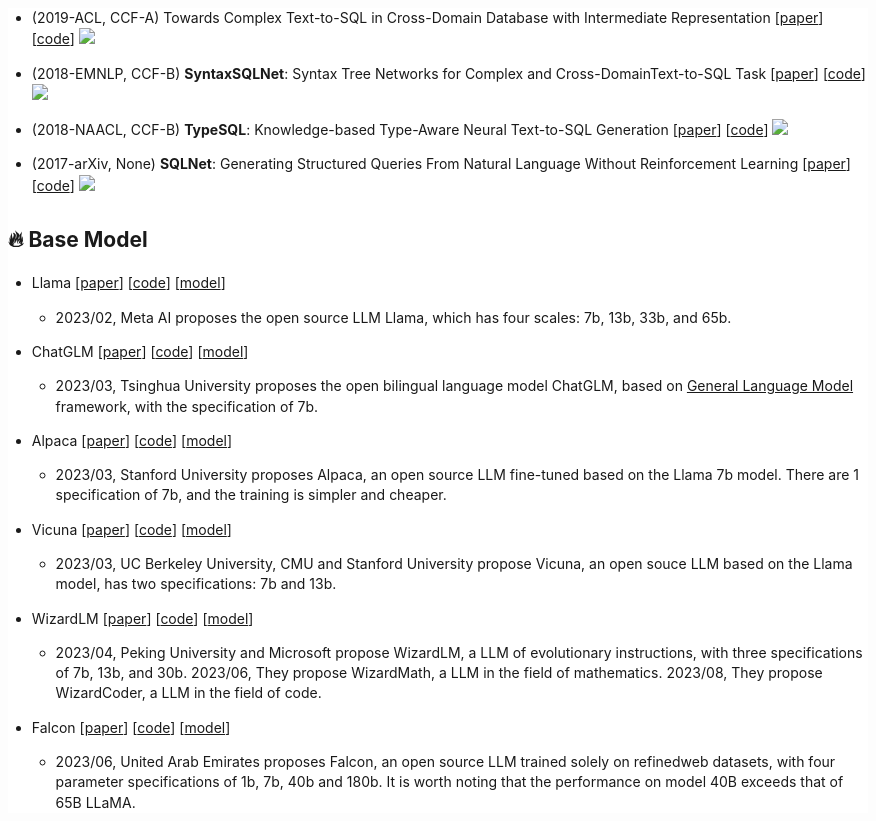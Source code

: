 - (2019-ACL, CCF-A) Towards Complex Text-to-SQL in Cross-Domain Database with Intermediate Representation
[[paper](https://arxiv.org/pdf/1905.08205v2.pdf)]
[[code](https://github.com/microsoft/IRNet)]
[![](https://img.shields.io/badge/Spider-green)](https://yale-lily.github.io/spider)

- (2018-EMNLP, CCF-B) **SyntaxSQLNet**: Syntax Tree Networks for Complex and Cross-DomainText-to-SQL Task
[[paper](https://arxiv.org/pdf/1810.05237v2.pdf)]
[[code](https://github.com/taoyds/syntaxsql)]
[![](https://img.shields.io/badge/Spider-green)](https://yale-lily.github.io/spider)

- (2018-NAACL, CCF-B) **TypeSQL**: Knowledge-based Type-Aware Neural Text-to-SQL Generation
[[paper](https://arxiv.org/pdf/1804.09769.pdf)]
[[code](https://github.com/taoyds/typesql)]
[![](https://img.shields.io/badge/WikiSQL-green)](https://github.com/salesforce/WikiSQL/blob/master/README.md)

- (2017-arXiv, None) **SQLNet**: Generating Structured Queries From Natural Language Without Reinforcement Learning
[[paper](https://arxiv.org/pdf/1711.04436.pdf)]
[[code](https://github.com/xiaojunxu/SQLNet)]
[![](https://img.shields.io/badge/WikiSQL-green)](https://github.com/salesforce/WikiSQL/blob/master/README.md)


## 🔥 Base Model
- Llama [[paper](https://arxiv.org/pdf/2302.13971.pdf)] [[code](https://github.com/facebookresearch/llama)] [[model](https://huggingface.co/meta-llama)]
  - 2023/02, Meta AI proposes the open source LLM Llama, which has four scales: 7b, 13b, 33b, and 65b.

- ChatGLM [[paper](https://arxiv.org/pdf/2103.10360.pdf)] [[code](https://github.com/THUDM/ChatGLM-6B/blob/main/README.md)] [[model](https://huggingface.co/THUDM/chatglm-6b)]
  - 2023/03, Tsinghua University proposes the open bilingual language model ChatGLM, based on [General Language Model](https://github.com/THUDM/GLM) framework, with the specification of 7b.

- Alpaca [[paper](https://crfm.stanford.edu/2023/03/13/alpaca.html)] [[code](https://github.com/tatsu-lab/stanford_alpaca)] [[model](https://huggingface.co/tatsu-lab/alpaca-7b-wdiff/tree/main)]

  - 2023/03, Stanford University proposes Alpaca, an open source LLM fine-tuned based on the Llama 7b model. There are 1 specification of 7b, and the training is simpler and cheaper.

- Vicuna [[paper](https://lmsys.org/blog/2023-03-30-vicuna/)] [[code](https://github.com/lm-sys/FastChat)] [[model](https://huggingface.co/lmsys)]
  - 2023/03, UC Berkeley University, CMU and Stanford University propose Vicuna, an open souce LLM based on the  Llama model, has two specifications: 7b and 13b.

- WizardLM [[paper](https://arxiv.org/pdf/2304.12244.pdf)] [[code](https://github.com/nlpxucan/WizardLM)] [[model](https://huggingface.co/WizardLM)]
  - 2023/04, Peking University and Microsoft propose WizardLM, a LLM of evolutionary instructions, with three specifications of 7b, 13b, and 30b. 2023/06, They propose WizardMath, a LLM in the field of mathematics. 2023/08, They propose WizardCoder, a LLM in the field of code.

- Falcon [[paper](https://arxiv.org/pdf/2306.01116.pdf)] [[code](https://huggingface.co/tiiuae/falcon-180B)] [[model](https://huggingface.co/tiiuae)]
  - 2023/06, United Arab Emirates proposes Falcon, an open source LLM trained solely on refinedweb datasets, with four parameter specifications of 1b, 7b, 40b and 180b. It is worth noting that the performance on model 40B exceeds that of 65B LLaMA. 
  